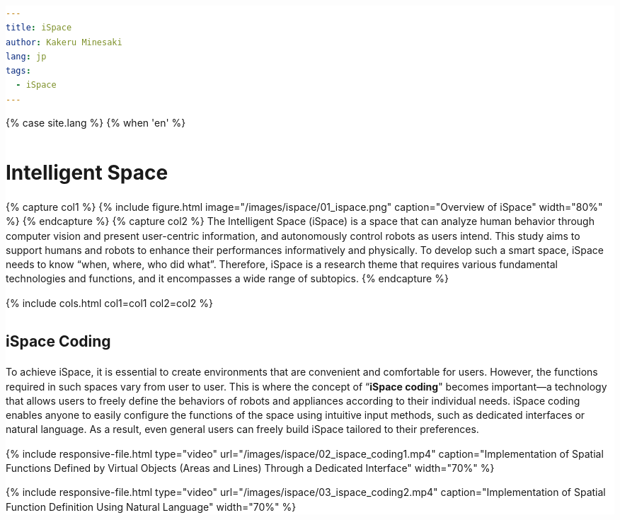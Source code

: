 ```yaml
---
title: iSpace
author: Kakeru Minesaki
lang: jp
tags:
  - iSpace
---
```


{% case site.lang %}
{% when 'en' %}
# Intelligent Space

{% capture col1 %}
{%
  include figure.html
  image="/images/ispace/01_ispace.png"
  caption="Overview of iSpace"
  width="80%"
%}
{% endcapture %}
{% capture col2 %}
The Intelligent Space (iSpace) is a space that can analyze human behavior through computer vision and present user-centric information, and autonomously control robots as users intend. This study aims to support humans and robots to enhance their performances informatively and physically. To develop such a smart space, iSpace needs to know “when, where, who did what”. Therefore, iSpace is a research theme that requires various fundamental technologies and functions, and it encompasses a wide range of subtopics.
{% endcapture %}

{%
  include cols.html
  col1=col1
  col2=col2
%}

## iSpace Coding
To achieve iSpace, it is essential to create environments that are convenient and comfortable for users. However, the functions required in such spaces vary from user to user. This is where the concept of “**iSpace coding**" becomes important—a technology that allows users to freely define the behaviors of robots and appliances according to their individual needs.
iSpace coding enables anyone to easily configure the functions of the space using intuitive input methods, such as dedicated interfaces or natural language. As a result, even general users can freely build iSpace tailored to their preferences.

{% include responsive-file.html type="video" url="/images/ispace/02_ispace_coding1.mp4" caption="Implementation of Spatial Functions Defined by Virtual Objects (Areas and Lines) Through a Dedicated Interface" width="70%" %}

{% include responsive-file.html type="video" url="/images/ispace/03_ispace_coding2.mp4" caption="Implementation of Spatial Function Definition Using Natural Language" width="70%" %}
